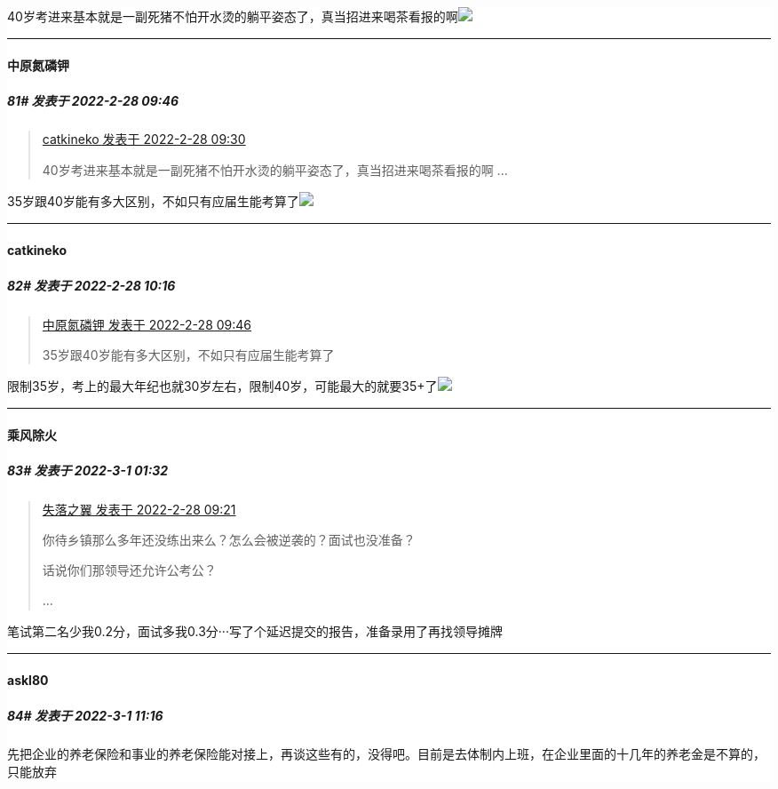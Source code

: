 40岁考进来基本就是一副死猪不怕开水烫的躺平姿态了，真当招进来喝茶看报的啊<img src="https://static.saraba1st.com/image/smiley/face2017/037.png" referrerpolicy="no-referrer">

*****

####  中原氮磷钾  
##### 81#       发表于 2022-2-28 09:46

<blockquote><a href="httphttps://bbs.saraba1st.com/2b/forum.php?mod=redirect&amp;goto=findpost&amp;pid=54858824&amp;ptid=2054796" target="_blank">catkineko 发表于 2022-2-28 09:30</a>

40岁考进来基本就是一副死猪不怕开水烫的躺平姿态了，真当招进来喝茶看报的啊 ...</blockquote>
35岁跟40岁能有多大区别，不如只有应届生能考算了<img src="https://static.saraba1st.com/image/smiley/face2017/043.png" referrerpolicy="no-referrer">



*****

####  catkineko  
##### 82#       发表于 2022-2-28 10:16

<blockquote><a href="httphttps://bbs.saraba1st.com/2b/forum.php?mod=redirect&amp;goto=findpost&amp;pid=54859042&amp;ptid=2054796" target="_blank">中原氮磷钾 发表于 2022-2-28 09:46</a>

35岁跟40岁能有多大区别，不如只有应届生能考算了</blockquote>
限制35岁，考上的最大年纪也就30岁左右，限制40岁，可能最大的就要35+了<img src="https://static.saraba1st.com/image/smiley/face2017/015.png" referrerpolicy="no-referrer">



*****

####  乘风除火  
##### 83#       发表于 2022-3-1 01:32

<blockquote><a href="httphttps://bbs.saraba1st.com/2b/forum.php?mod=redirect&amp;goto=findpost&amp;pid=54858727&amp;ptid=2054796" target="_blank">失落之翼 发表于 2022-2-28 09:21</a>

你待乡镇那么多年还没练出来么？怎么会被逆袭的？面试也没准备？

话说你们那领导还允许公考公？

 ...</blockquote>
笔试第二名少我0.2分，面试多我0.3分···写了个延迟提交的报告，准备录用了再找领导摊牌



*****

####  askl80  
##### 84#       发表于 2022-3-1 11:16

先把企业的养老保险和事业的养老保险能对接上，再谈这些有的，没得吧。目前是去体制内上班，在企业里面的十几年的养老金是不算的，只能放弃

